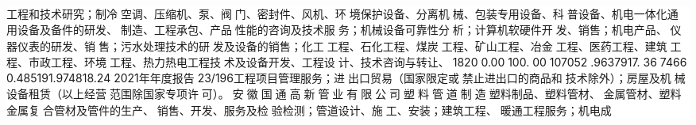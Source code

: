 工程和技术研究；制冷
空调、压缩机、泵、阀
门、密封件、风机、环
境保护设备、分离机
械、包装专用设备、科
普设备、机电一体化通
用设备及备件的研发、
制造、工程承包、产品
性能的咨询及技术服
务；机械设备可靠性分
析；计算机软硬件开
发、销售；机电产品、
仪器仪表的研发、销
售；污水处理技术的研
发及设备的销售；化工
工程、石化工程、煤炭
工程、矿山工程、冶金
工程、医药工程、建筑
工程、市政工程、环境
工程、热力热电工程技
术及设备开发、工程设
计、技术咨询与转让、
1820
0.00
100.
00
107052
.9637917.
36
7466
0.485191.974818.24
2021年年度报告
23/196工程项目管理服务；进
出口贸易（国家限定或
禁止进出口的商品和
技术除外）；房屋及机
械设备租赁（以上经营
范围除国家专项许
可）。
安
徽
国
通
高
新
管
业
有
限
公
司
塑
料
管
道
制
造
塑料制品、塑料管材、
金属管材、塑料金属复
合管材及管件的生产、
销售、开发、服务及检
验检测；管道设计、施
工、安装；建筑工程、
暖通工程服务；机电成